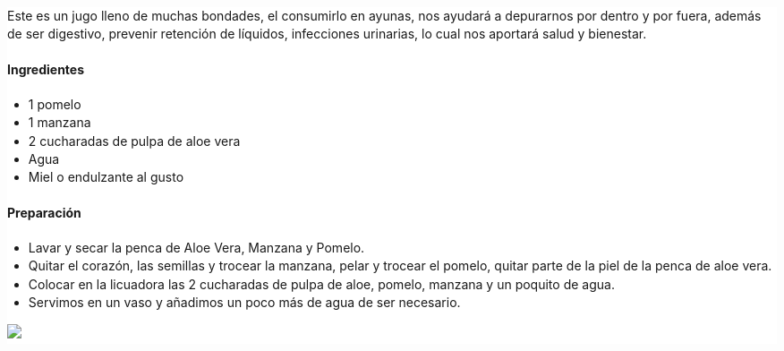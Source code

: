 Este es un jugo lleno de muchas bondades, el consumirlo en ayunas, nos ayudará a depurarnos por dentro y por fuera, además de ser digestivo, prevenir retención de líquidos, infecciones urinarias, lo cual nos aportará salud y bienestar.

#### Ingredientes

* 1 pomelo
* 1 manzana
* 2 cucharadas de pulpa de aloe vera
* Agua
* Miel o endulzante al gusto

#### Preparación

* Lavar y secar la penca de Aloe Vera, Manzana y Pomelo.
* Quitar el corazón, las semillas y trocear la manzana, pelar y trocear el pomelo, quitar parte de la piel de la penca de aloe vera.
* Colocar en la licuadora las 2 cucharadas de pulpa de aloe, pomelo, manzana y un poquito de agua.
* Servimos en un vaso y añadimos un poco más de agua de ser necesario.

![](/assets/jugo-de-pomelo.png)

